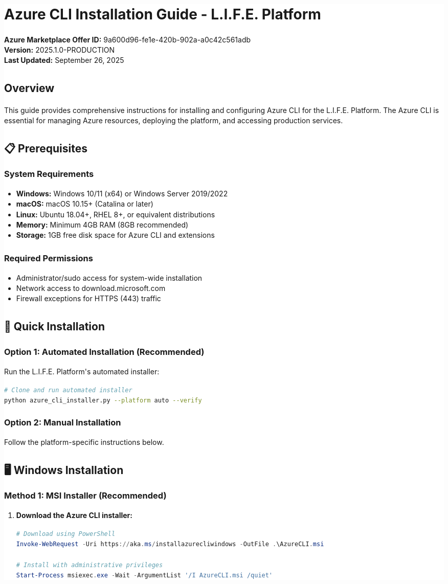 # Azure CLI Installation Guide - L.I.F.E. Platform

**Azure Marketplace Offer ID:** 9a600d96-fe1e-420b-902a-a0c42c561adb  
**Version:** 2025.1.0-PRODUCTION  
**Last Updated:** September 26, 2025  

## Overview

This guide provides comprehensive instructions for installing and configuring Azure CLI for the L.I.F.E. Platform. The Azure CLI is essential for managing Azure resources, deploying the platform, and accessing production services.

## 📋 Prerequisites

### System Requirements
- **Windows:** Windows 10/11 (x64) or Windows Server 2019/2022
- **macOS:** macOS 10.15+ (Catalina or later)
- **Linux:** Ubuntu 18.04+, RHEL 8+, or equivalent distributions
- **Memory:** Minimum 4GB RAM (8GB recommended)
- **Storage:** 1GB free disk space for Azure CLI and extensions

### Required Permissions
- Administrator/sudo access for system-wide installation
- Network access to download.microsoft.com
- Firewall exceptions for HTTPS (443) traffic

## 🚀 Quick Installation

### Option 1: Automated Installation (Recommended)

Run the L.I.F.E. Platform's automated installer:

```bash
# Clone and run automated installer
python azure_cli_installer.py --platform auto --verify
```

### Option 2: Manual Installation

Follow the platform-specific instructions below.

## 🖥️ Windows Installation

### Method 1: MSI Installer (Recommended)

1. **Download the Azure CLI installer:**
   ```powershell
   # Download using PowerShell
   Invoke-WebRequest -Uri https://aka.ms/installazurecliwindows -OutFile .\AzureCLI.msi
   
   # Install with administrative privileges
   Start-Process msiexec.exe -Wait -ArgumentList '/I AzureCLI.msi /quiet'
   ```
